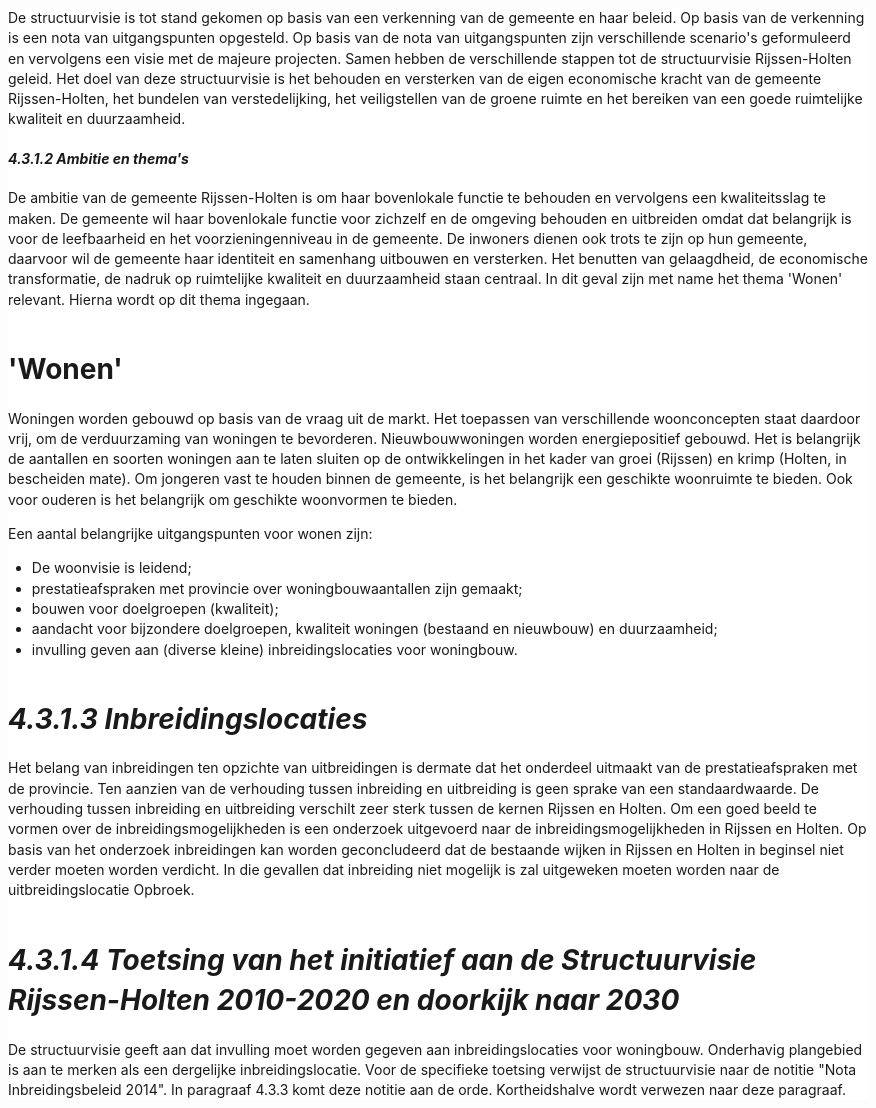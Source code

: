 De structuurvisie is tot stand gekomen op basis van een verkenning van de gemeente en haar beleid. Op basis van de verkenning is een nota van uitgangspunten opgesteld. Op basis van de nota van uitgangspunten zijn verschillende scenario's geformuleerd en vervolgens een visie met de majeure projecten. Samen hebben de verschillende stappen tot de structuurvisie Rijssen-Holten geleid. Het doel van deze structuurvisie is het behouden en versterken van de eigen economische kracht van de gemeente Rijssen-Holten, het bundelen van verstedelijking, het veiligstellen van de groene ruimte en het bereiken van een goede ruimtelijke kwaliteit en duurzaamheid.

#### *4.3.1.2 Ambitie en thema's*

De ambitie van de gemeente Rijssen-Holten is om haar bovenlokale functie te behouden en vervolgens een kwaliteitsslag te maken. De gemeente wil haar bovenlokale functie voor zichzelf en de omgeving behouden en uitbreiden omdat dat belangrijk is voor de leefbaarheid en het voorzieningenniveau in de gemeente. De inwoners dienen ook trots te zijn op hun gemeente, daarvoor wil de gemeente haar identiteit en samenhang uitbouwen en versterken. Het benutten van gelaagdheid, de economische transformatie, de nadruk op ruimtelijke kwaliteit en duurzaamheid staan centraal. In dit geval zijn met name het thema 'Wonen' relevant. Hierna wordt op dit thema ingegaan.

# 'Wonen'

Woningen worden gebouwd op basis van de vraag uit de markt. Het toepassen van verschillende woonconcepten staat daardoor vrij, om de verduurzaming van woningen te bevorderen. Nieuwbouwwoningen worden energiepositief gebouwd. Het is belangrijk de aantallen en soorten woningen aan te laten sluiten op de ontwikkelingen in het kader van groei (Rijssen) en krimp (Holten, in bescheiden mate). Om jongeren vast te houden binnen de gemeente, is het belangrijk een geschikte woonruimte te bieden. Ook voor ouderen is het belangrijk om geschikte woonvormen te bieden.

Een aantal belangrijke uitgangspunten voor wonen zijn:

- De woonvisie is leidend;
- prestatieafspraken met provincie over woningbouwaantallen zijn gemaakt;
- bouwen voor doelgroepen (kwaliteit);
- aandacht voor bijzondere doelgroepen, kwaliteit woningen (bestaand en nieuwbouw) en duurzaamheid;
- invulling geven aan (diverse kleine) inbreidingslocaties voor woningbouw.

# *4.3.1.3 Inbreidingslocaties*

Het belang van inbreidingen ten opzichte van uitbreidingen is dermate dat het onderdeel uitmaakt van de prestatieafspraken met de provincie. Ten aanzien van de verhouding tussen inbreiding en uitbreiding is geen sprake van een standaardwaarde. De verhouding tussen inbreiding en uitbreiding verschilt zeer sterk tussen de kernen Rijssen en Holten. Om een goed beeld te vormen over de inbreidingsmogelijkheden is een onderzoek uitgevoerd naar de inbreidingsmogelijkheden in Rijssen en Holten. Op basis van het onderzoek inbreidingen kan worden geconcludeerd dat de bestaande wijken in Rijssen en Holten in beginsel niet verder moeten worden verdicht. In die gevallen dat inbreiding niet mogelijk is zal uitgeweken moeten worden naar de uitbreidingslocatie Opbroek.

# *4.3.1.4 Toetsing van het initiatief aan de Structuurvisie Rijssen-Holten 2010-2020 en doorkijk naar 2030*

De structuurvisie geeft aan dat invulling moet worden gegeven aan inbreidingslocaties voor woningbouw. Onderhavig plangebied is aan te merken als een dergelijke inbreidingslocatie. Voor de specifieke toetsing verwijst de structuurvisie naar de notitie "Nota Inbreidingsbeleid 2014". In paragraaf 4.3.3 komt deze notitie aan de orde. Kortheidshalve wordt verwezen naar deze paragraaf.
